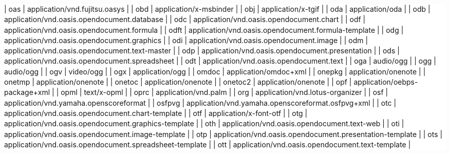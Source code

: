 | oas         | application/vnd.fujitsu.oasys                                |
| obd         | application/x-msbinder                                       |
| obj         | application/x-tgif                                           |
| oda         | application/oda                                              |
| odb         | application/vnd.oasis.opendocument.database                  |
| odc         | application/vnd.oasis.opendocument.chart                     |
| odf         | application/vnd.oasis.opendocument.formula                   |
| odft        | application/vnd.oasis.opendocument.formula-template          |
| odg         | application/vnd.oasis.opendocument.graphics                  |
| odi         | application/vnd.oasis.opendocument.image                     |
| odm         | application/vnd.oasis.opendocument.text-master               |
| odp         | application/vnd.oasis.opendocument.presentation              |
| ods         | application/vnd.oasis.opendocument.spreadsheet               |
| odt         | application/vnd.oasis.opendocument.text                      |
| oga         | audio/ogg                                                    |
| ogg         | audio/ogg                                                    |
| ogv         | video/ogg                                                    |
| ogx         | application/ogg                                              |
| omdoc       | application/omdoc+xml                                        |
| onepkg      | application/onenote                                          |
| onetmp      | application/onenote                                          |
| onetoc      | application/onenote                                          |
| onetoc2     | application/onenote                                          |
| opf         | application/oebps-package+xml                                |
| opml        | text/x-opml                                                  |
| oprc        | application/vnd.palm                                         |
| org         | application/vnd.lotus-organizer                              |
| osf         | application/vnd.yamaha.openscoreformat                       |
| osfpvg      | application/vnd.yamaha.openscoreformat.osfpvg+xml            |
| otc         | application/vnd.oasis.opendocument.chart-template            |
| otf         | application/x-font-otf                                       |
| otg         | application/vnd.oasis.opendocument.graphics-template         |
| oth         | application/vnd.oasis.opendocument.text-web                  |
| oti         | application/vnd.oasis.opendocument.image-template            |
| otp         | application/vnd.oasis.opendocument.presentation-template     |
| ots         | application/vnd.oasis.opendocument.spreadsheet-template      |
| ott         | application/vnd.oasis.opendocument.text-template             |